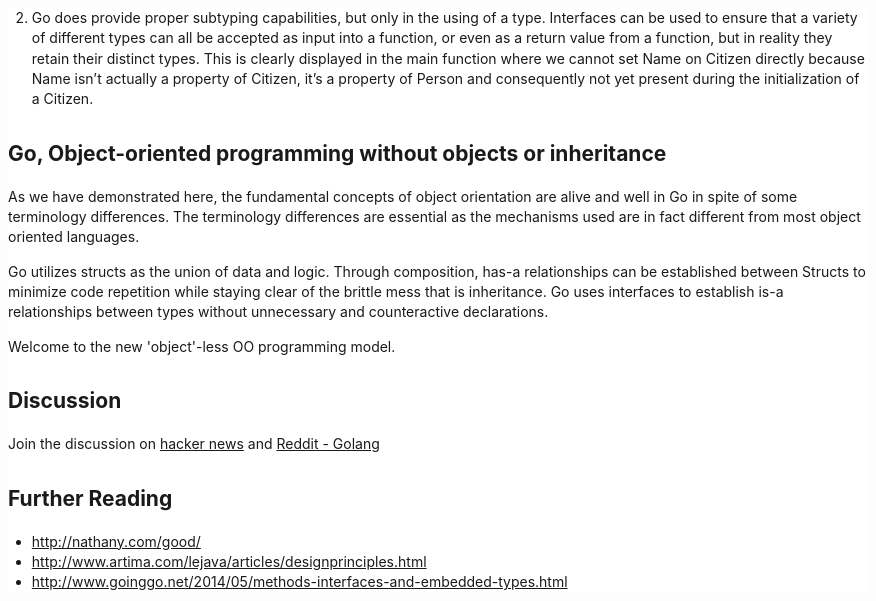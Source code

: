 2. Go does provide proper subtyping capabilities, but only in the using
   of a type. Interfaces can be used to ensure that a variety of
   different types can all be accepted as input into a function, or even
   as a return value from a function, but in reality they retain their
   distinct types. This is clearly displayed in the main function where
   we cannot set Name on Citizen directly because Name isn’t actually a
   property of Citizen, it’s a property of Person and consequently not
   yet present during the initialization of a Citizen.

## Go, Object-oriented programming without objects or inheritance

As we have demonstrated here, the fundamental concepts of object
orientation are alive and well in Go in spite of some terminology
differences. The terminology differences are essential as the mechanisms
used are in fact different from most object oriented languages.

Go utilizes structs as the union of data and logic. Through composition,
has-a relationships can be established between Structs to minimize code
repetition while staying clear of the brittle mess that is inheritance.
Go uses interfaces to establish is-a relationships between types without
unnecessary and counteractive declarations.

Welcome to the new 'object'-less OO programming model.

## Discussion

Join the discussion on [hacker
news](https://news.ycombinator.com/item?id=7868485) and [Reddit -
Golang](http://www.reddit.com/r/golang/comments/27p2bc/is_go_an_object_oriented_language_spf13com/)

## Further Reading

* http://nathany.com/good/
* http://www.artima.com/lejava/articles/designprinciples.html
* http://www.goinggo.net/2014/05/methods-interfaces-and-embedded-types.html
